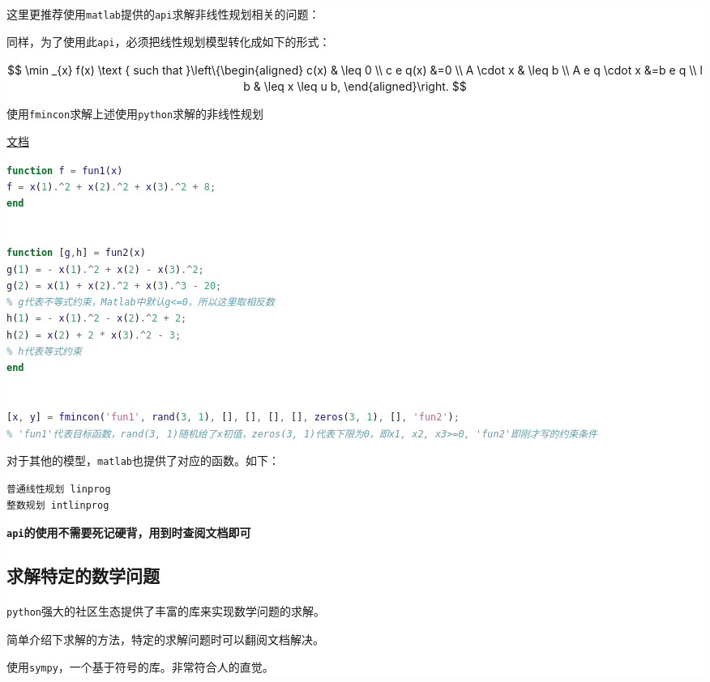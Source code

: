 这里更推荐使用`matlab`提供的`api`求解非线性规划相关的问题：

同样，为了使用此`api`，必须把线性规划模型转化成如下的形式：

$$
\min _{x} f(x) \text { such that }\left\{\begin{aligned}
c(x) & \leq 0 \\
c e q(x) &=0 \\
A \cdot x & \leq b \\
A e q \cdot x &=b e q \\
l b & \leq x \leq u b,
\end{aligned}\right.
$$


使用`fmincon`求解上述使用`python`求解的非线性规划

[文档](https://ww2.mathworks.cn/help/optim/ug/fmincon.html?searchHighlight=fmincon&s_tid=srchtitle_fmincon_1)

```matlab
function f = fun1(x)
f = x(1).^2 + x(2).^2 + x(3).^2 + 8;
end


function [g,h] = fun2(x)
g(1) = - x(1).^2 + x(2) - x(3).^2;
g(2) = x(1) + x(2).^2 + x(3).^3 - 20;
% g代表不等式约束，Matlab中默认g<=0，所以这里取相反数
h(1) = - x(1).^2 - x(2).^2 + 2;
h(2) = x(2) + 2 * x(3).^2 - 3;
% h代表等式约束        
end


[x, y] = fmincon('fun1', rand(3, 1), [], [], [], [], zeros(3, 1), [], 'fun2');
% 'fun1'代表目标函数，rand(3, 1)随机给了x初值，zeros(3, 1)代表下限为0，即x1, x2, x3>=0, 'fun2'即刚才写的约束条件
```

对于其他的模型，`matlab`也提供了对应的函数。如下：

```shell
普通线性规划 linprog
整数规划 intlinprog
```

**`api`的使用不需要死记硬背，用到时查阅文档即可**

## 求解特定的数学问题

`python`强大的社区生态提供了丰富的库来实现数学问题的求解。

简单介绍下求解的方法，特定的求解问题时可以翻阅文档解决。

使用`sympy`，一个基于符号的库。非常符合人的直觉。
